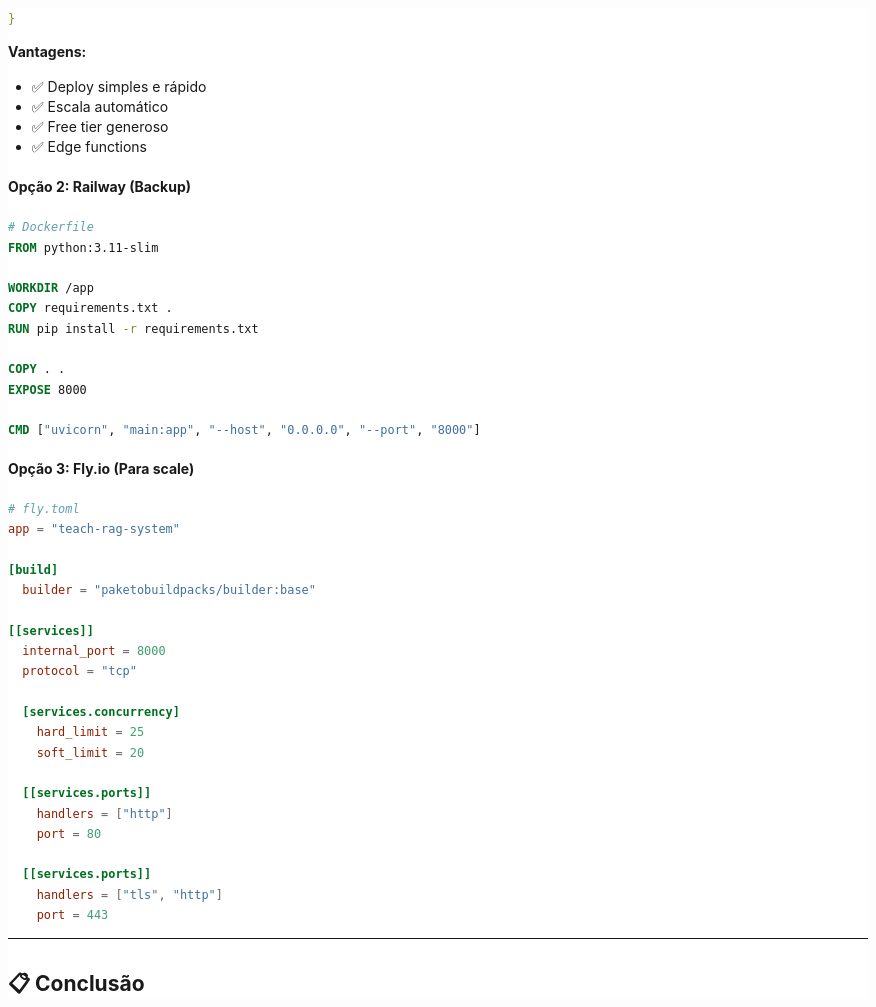 ```yaml
}
```

**Vantagens:**
- ✅ Deploy simples e rápido
- ✅ Escala automático
- ✅ Free tier generoso
- ✅ Edge functions

#### Opção 2: Railway (Backup)
```dockerfile
# Dockerfile
FROM python:3.11-slim

WORKDIR /app
COPY requirements.txt .
RUN pip install -r requirements.txt

COPY . .
EXPOSE 8000

CMD ["uvicorn", "main:app", "--host", "0.0.0.0", "--port", "8000"]
```

#### Opção 3: Fly.io (Para scale)
```toml
# fly.toml
app = "teach-rag-system"

[build]
  builder = "paketobuildpacks/builder:base"

[[services]]
  internal_port = 8000
  protocol = "tcp"

  [services.concurrency]
    hard_limit = 25
    soft_limit = 20

  [[services.ports]]
    handlers = ["http"]
    port = 80

  [[services.ports]]
    handlers = ["tls", "http"]
    port = 443
```

---

## 📋 Conclusão
